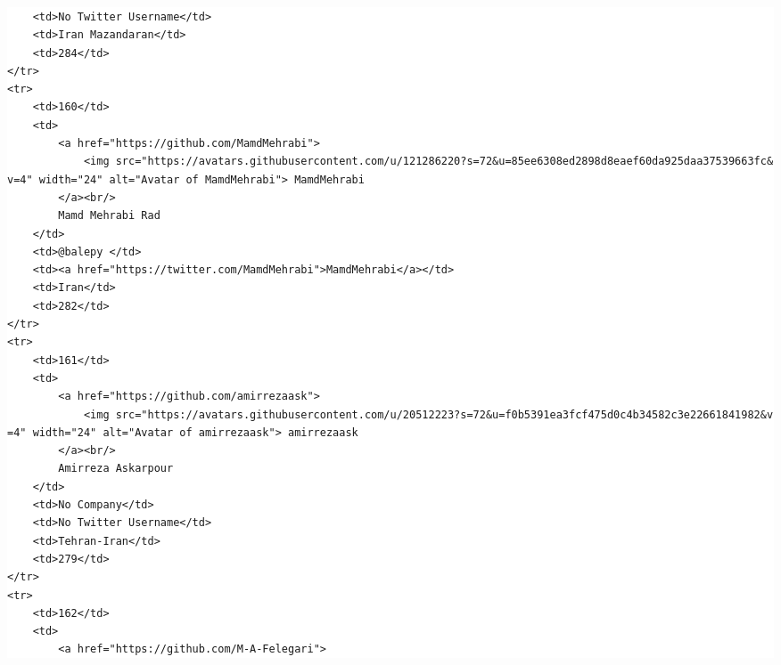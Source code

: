 		<td>No Twitter Username</td>
		<td>Iran Mazandaran</td>
		<td>284</td>
	</tr>
	<tr>
		<td>160</td>
		<td>
			<a href="https://github.com/MamdMehrabi">
				<img src="https://avatars.githubusercontent.com/u/121286220?s=72&u=85ee6308ed2898d8eaef60da925daa37539663fc&v=4" width="24" alt="Avatar of MamdMehrabi"> MamdMehrabi
			</a><br/>
			Mamd Mehrabi Rad
		</td>
		<td>@balepy </td>
		<td><a href="https://twitter.com/MamdMehrabi">MamdMehrabi</a></td>
		<td>Iran</td>
		<td>282</td>
	</tr>
	<tr>
		<td>161</td>
		<td>
			<a href="https://github.com/amirrezaask">
				<img src="https://avatars.githubusercontent.com/u/20512223?s=72&u=f0b5391ea3fcf475d0c4b34582c3e22661841982&v=4" width="24" alt="Avatar of amirrezaask"> amirrezaask
			</a><br/>
			Amirreza Askarpour
		</td>
		<td>No Company</td>
		<td>No Twitter Username</td>
		<td>Tehran-Iran</td>
		<td>279</td>
	</tr>
	<tr>
		<td>162</td>
		<td>
			<a href="https://github.com/M-A-Felegari">
